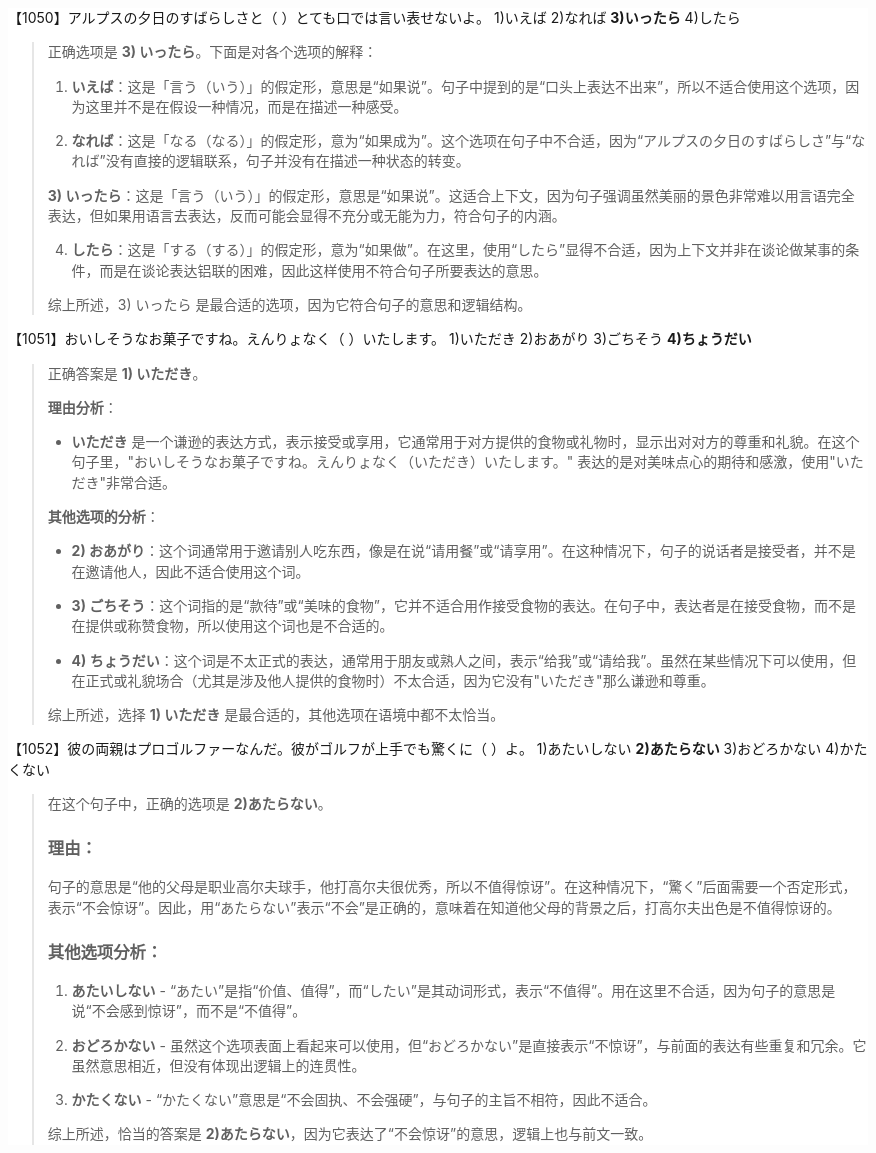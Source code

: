 【1050】アルプスの夕日のすばらしさと（ ）とても口では言い表せないよ。
   1)いえば 2)なれば **3)いったら** 4)したら

> 正确选项是 **3) いったら**。下面是对各个选项的解释：
> 
> 1) **いえば**：这是「言う（いう）」的假定形，意思是“如果说”。句子中提到的是“口头上表达不出来”，所以不适合使用这个选项，因为这里并不是在假设一种情况，而是在描述一种感受。
> 
> 2) **なれば**：这是「なる（なる）」的假定形，意为“如果成为”。这个选项在句子中不合适，因为“アルプスの夕日のすばらしさ”与“なれば”没有直接的逻辑联系，句子并没有在描述一种状态的转变。
> 
> **3) いったら**：这是「言う（いう）」的假定形，意思是“如果说”。这适合上下文，因为句子强调虽然美丽的景色非常难以用言语完全表达，但如果用语言去表达，反而可能会显得不充分或无能为力，符合句子的内涵。
> 
> 4) **したら**：这是「する（する）」的假定形，意为“如果做”。在这里，使用“したら”显得不合适，因为上下文并非在谈论做某事的条件，而是在谈论表达铝联的困难，因此这样使用不符合句子所要表达的意思。
> 
> 综上所述，3) いったら 是最合适的选项，因为它符合句子的意思和逻辑结构。

【1051】おいしそうなお菓子ですね。えんりょなく（ ）いたします。
   1)いただき 2)おあがり 3)ごちそう **4)ちょうだい**

> 正确答案是 **1) いただき**。
> 
> **理由分析**：
> - **いただき** 是一个谦逊的表达方式，表示接受或享用，它通常用于对方提供的食物或礼物时，显示出对对方的尊重和礼貌。在这个句子里，"おいしそうなお菓子ですね。えんりょなく（いただき）いたします。" 表达的是对美味点心的期待和感激，使用"いただき"非常合适。
> 
> **其他选项的分析**：
> - **2) おあがり**：这个词通常用于邀请别人吃东西，像是在说“请用餐”或“请享用”。在这种情况下，句子的说话者是接受者，并不是在邀请他人，因此不适合使用这个词。
> 
> - **3) ごちそう**：这个词指的是“款待”或“美味的食物”，它并不适合用作接受食物的表达。在句子中，表达者是在接受食物，而不是在提供或称赞食物，所以使用这个词也是不合适的。
> 
> - **4) ちょうだい**：这个词是不太正式的表达，通常用于朋友或熟人之间，表示“给我”或“请给我”。虽然在某些情况下可以使用，但在正式或礼貌场合（尤其是涉及他人提供的食物时）不太合适，因为它没有"いただき"那么谦逊和尊重。
> 
> 综上所述，选择 **1) いただき** 是最合适的，其他选项在语境中都不太恰当。

【1052】彼の両親はプロゴルファーなんだ。彼がゴルフが上手でも驚くに（ ）よ。
   1)あたいしない **2)あたらない** 3)おどろかない 4)かたくない

> 在这个句子中，正确的选项是 **2)あたらない**。
> 
> ### 理由：
> 句子的意思是“他的父母是职业高尔夫球手，他打高尔夫很优秀，所以不值得惊讶”。在这种情况下，“驚く”后面需要一个否定形式，表示“不会惊讶”。因此，用“あたらない”表示“不会”是正确的，意味着在知道他父母的背景之后，打高尔夫出色是不值得惊讶的。
> 
> ### 其他选项分析：
> 1) **あたいしない** - “あたい”是指“价值、值得”，而“したい”是其动词形式，表示“不值得”。用在这里不合适，因为句子的意思是说“不会感到惊讶”，而不是“不值得”。
> 
> 3) **おどろかない** - 虽然这个选项表面上看起来可以使用，但“おどろかない”是直接表示“不惊讶”，与前面的表达有些重复和冗余。它虽然意思相近，但没有体现出逻辑上的连贯性。
> 
> 4) **かたくない** - “かたくない”意思是“不会固执、不会强硬”，与句子的主旨不相符，因此不适合。
> 
> 综上所述，恰当的答案是 **2)あたらない**，因为它表达了“不会惊讶”的意思，逻辑上也与前文一致。

